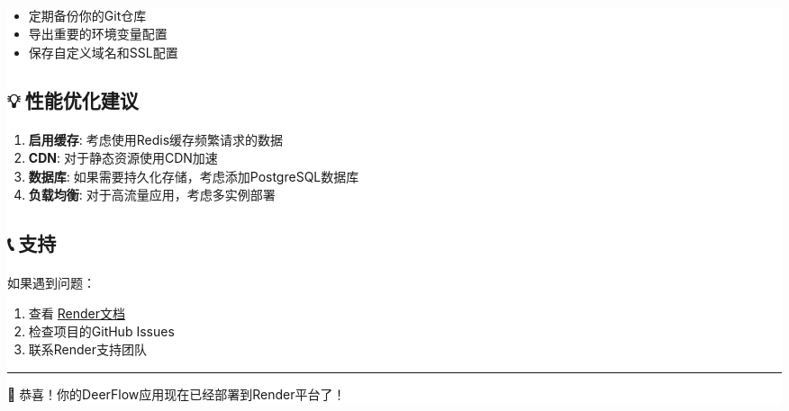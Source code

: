 - 定期备份你的Git仓库
- 导出重要的环境变量配置
- 保存自定义域名和SSL配置

## 💡 性能优化建议

1. **启用缓存**: 考虑使用Redis缓存频繁请求的数据
2. **CDN**: 对于静态资源使用CDN加速
3. **数据库**: 如果需要持久化存储，考虑添加PostgreSQL数据库
4. **负载均衡**: 对于高流量应用，考虑多实例部署

## 📞 支持

如果遇到问题：
1. 查看 [Render文档](https://render.com/docs)
2. 检查项目的GitHub Issues
3. 联系Render支持团队

---

🎉 恭喜！你的DeerFlow应用现在已经部署到Render平台了！ 